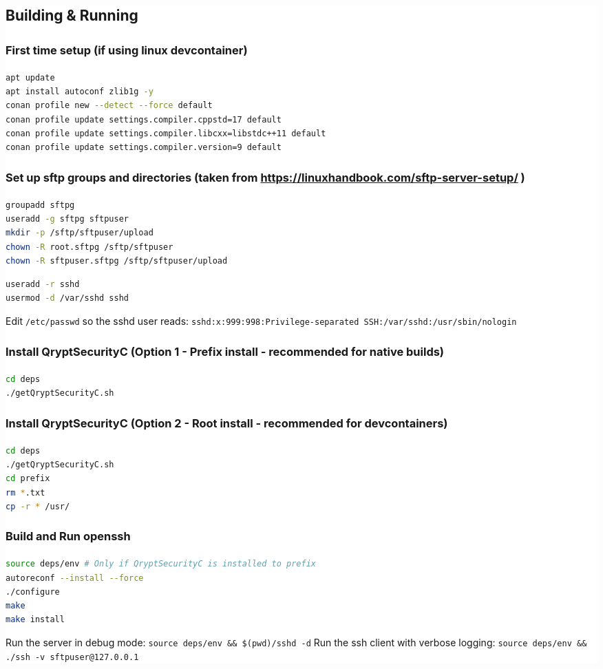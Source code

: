 ## Building & Running

### First time setup (if using linux devcontainer)
```bash
apt update
apt install autoconf zlib1g -y
conan profile new --detect --force default
conan profile update settings.compiler.cppstd=17 default
conan profile update settings.compiler.libcxx=libstdc++11 default
conan profile update settings.compiler.version=9 default
```
### Set up sftp groups and directories (taken from https://linuxhandbook.com/sftp-server-setup/ )
```bash
groupadd sftpg
useradd -g sftpg sftpuser
mkdir -p /sftp/sftpuser/upload
chown -R root.sftpg /sftp/sftpuser
chown -R sftpuser.sftpg /sftp/sftpuser/upload
```
```bash
useradd -r sshd
usermod -d /var/sshd sshd
```
Edit `/etc/passwd` so the sshd user reads:
    `sshd:x:999:998:Privilege-separated SSH:/var/sshd:/usr/sbin/nologin`
### Install QryptSecurityC (Option 1 - Prefix install - recommended for native builds)
```bash
cd deps
./getQryptSecurityC.sh
```
### Install QryptSecurityC (Option 2 - Root install - recommended for devcontainers)
```bash
cd deps
./getQryptSecurityC.sh
cd prefix
rm *.txt
cp -r * /usr/
```
### Build and Run openssh
```bash
source deps/env # Only if QryptSecurityC is installed to prefix
autoreconf --install --force
./configure
make
make install
```
Run the server in debug mode:
`source deps/env && $(pwd)/sshd -d`
Run the ssh client with verbose logging:
`source deps/env && ./ssh -v sftpuser@127.0.0.1`
